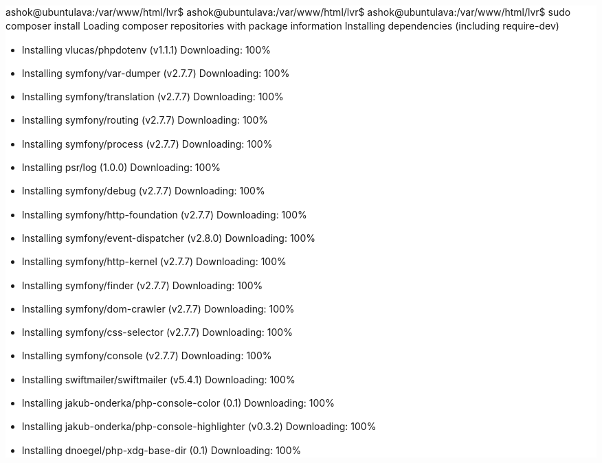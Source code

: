 
ashok@ubuntulava:/var/www/html/lvr$
ashok@ubuntulava:/var/www/html/lvr$
ashok@ubuntulava:/var/www/html/lvr$ sudo composer install
Loading composer repositories with package information
Installing dependencies (including require-dev)
  - Installing vlucas/phpdotenv (v1.1.1)
    Downloading: 100%

  - Installing symfony/var-dumper (v2.7.7)
    Downloading: 100%

  - Installing symfony/translation (v2.7.7)
    Downloading: 100%

  - Installing symfony/routing (v2.7.7)
    Downloading: 100%

  - Installing symfony/process (v2.7.7)
    Downloading: 100%

  - Installing psr/log (1.0.0)
    Downloading: 100%

  - Installing symfony/debug (v2.7.7)
    Downloading: 100%

  - Installing symfony/http-foundation (v2.7.7)
    Downloading: 100%

  - Installing symfony/event-dispatcher (v2.8.0)
    Downloading: 100%

  - Installing symfony/http-kernel (v2.7.7)
    Downloading: 100%

  - Installing symfony/finder (v2.7.7)
    Downloading: 100%

  - Installing symfony/dom-crawler (v2.7.7)
    Downloading: 100%

  - Installing symfony/css-selector (v2.7.7)
    Downloading: 100%

  - Installing symfony/console (v2.7.7)
    Downloading: 100%

  - Installing swiftmailer/swiftmailer (v5.4.1)
    Downloading: 100%

  - Installing jakub-onderka/php-console-color (0.1)
    Downloading: 100%

  - Installing jakub-onderka/php-console-highlighter (v0.3.2)
    Downloading: 100%

  - Installing dnoegel/php-xdg-base-dir (0.1)
    Downloading: 100%

